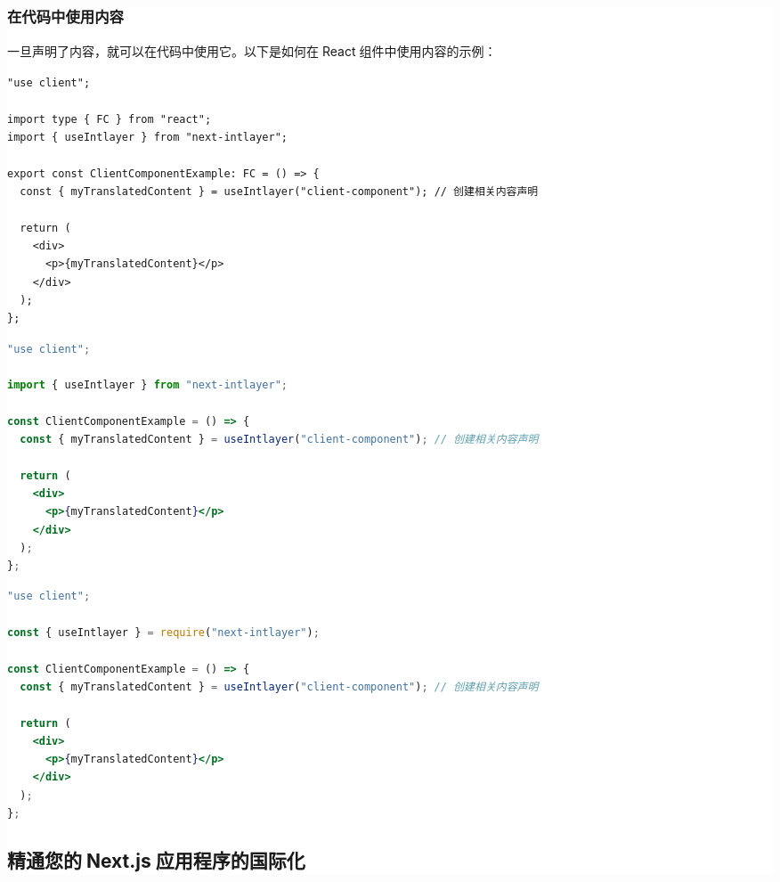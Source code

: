 ### 在代码中使用内容

一旦声明了内容，就可以在代码中使用它。以下是如何在 React 组件中使用内容的示例：

```tsx {4,7} fileName="src/components/ClientComponentExample.tsx" codeFormat="typescript"
"use client";

import type { FC } from "react";
import { useIntlayer } from "next-intlayer";

export const ClientComponentExample: FC = () => {
  const { myTranslatedContent } = useIntlayer("client-component"); // 创建相关内容声明

  return (
    <div>
      <p>{myTranslatedContent}</p>
    </div>
  );
};
```

```jsx {3,6} fileName="src/components/ClientComponentExample.mjx" codeFormat="esm"
"use client";

import { useIntlayer } from "next-intlayer";

const ClientComponentExample = () => {
  const { myTranslatedContent } = useIntlayer("client-component"); // 创建相关内容声明

  return (
    <div>
      <p>{myTranslatedContent}</p>
    </div>
  );
};
```

```jsx {3,6} fileName="src/components/ClientComponentExample.csx" codeFormat="commonjs"
"use client";

const { useIntlayer } = require("next-intlayer");

const ClientComponentExample = () => {
  const { myTranslatedContent } = useIntlayer("client-component"); // 创建相关内容声明

  return (
    <div>
      <p>{myTranslatedContent}</p>
    </div>
  );
};
```

## 精通您的 Next.js 应用程序的国际化
